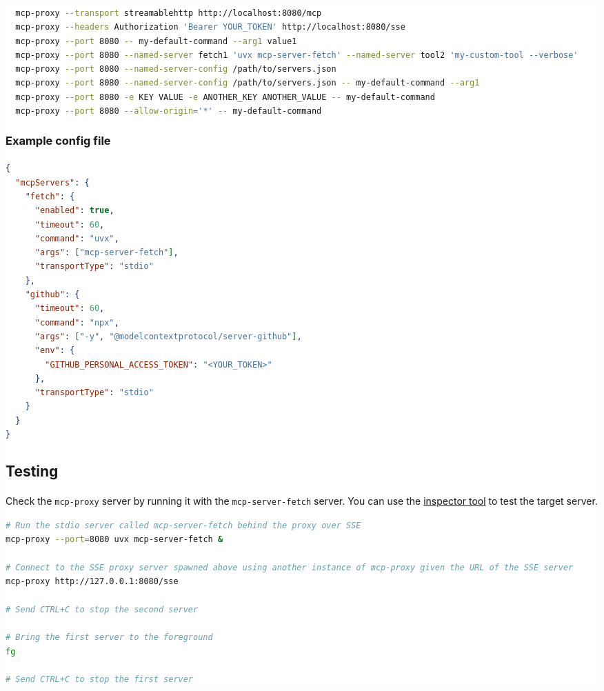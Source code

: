 ```bash
  mcp-proxy --transport streamablehttp http://localhost:8080/mcp
  mcp-proxy --headers Authorization 'Bearer YOUR_TOKEN' http://localhost:8080/sse
  mcp-proxy --port 8080 -- my-default-command --arg1 value1
  mcp-proxy --port 8080 --named-server fetch1 'uvx mcp-server-fetch' --named-server tool2 'my-custom-tool --verbose'
  mcp-proxy --port 8080 --named-server-config /path/to/servers.json
  mcp-proxy --port 8080 --named-server-config /path/to/servers.json -- my-default-command --arg1
  mcp-proxy --port 8080 -e KEY VALUE -e ANOTHER_KEY ANOTHER_VALUE -- my-default-command
  mcp-proxy --port 8080 --allow-origin='*' -- my-default-command
```

### Example config file

```json
{
  "mcpServers": {
    "fetch": {
      "enabled": true,
      "timeout": 60,
      "command": "uvx",
      "args": ["mcp-server-fetch"],
      "transportType": "stdio"
    },
    "github": {
      "timeout": 60,
      "command": "npx",
      "args": ["-y", "@modelcontextprotocol/server-github"],
      "env": {
        "GITHUB_PERSONAL_ACCESS_TOKEN": "<YOUR_TOKEN>"
      },
      "transportType": "stdio"
    }
  }
}
```

## Testing

Check the `mcp-proxy` server by running it with the `mcp-server-fetch` server. You can use
the [inspector tool](https://modelcontextprotocol.io/docs/tools/inspector) to test the target server.

```bash
# Run the stdio server called mcp-server-fetch behind the proxy over SSE
mcp-proxy --port=8080 uvx mcp-server-fetch &

# Connect to the SSE proxy server spawned above using another instance of mcp-proxy given the URL of the SSE server
mcp-proxy http://127.0.0.1:8080/sse

# Send CTRL+C to stop the second server

# Bring the first server to the foreground
fg

# Send CTRL+C to stop the first server
```

